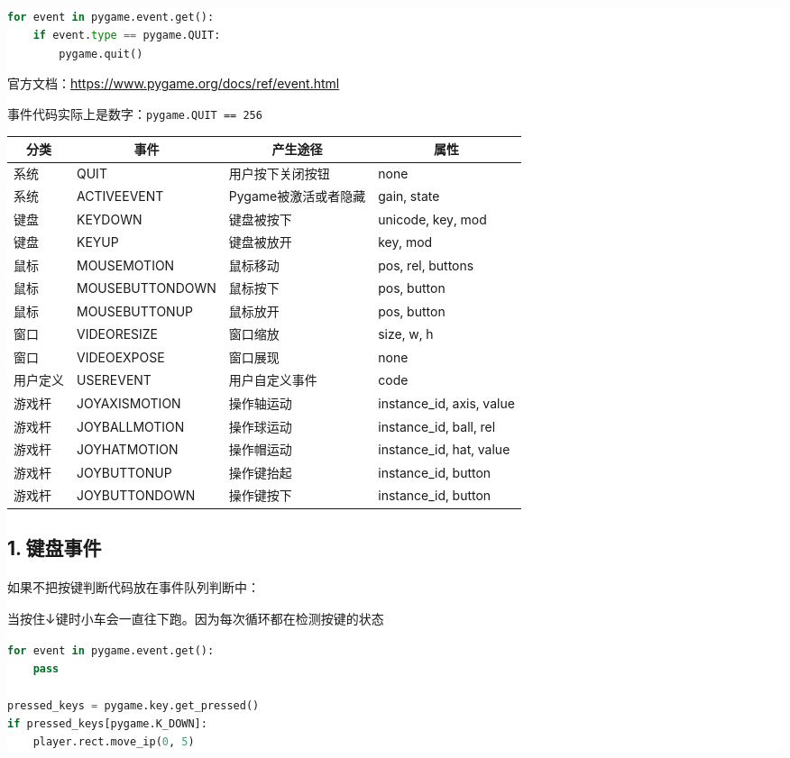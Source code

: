 ```python
for event in pygame.event.get():
    if event.type == pygame.QUIT:
        pygame.quit()
```

官方文档：https://www.pygame.org/docs/ref/event.html

事件代码实际上是数字：`pygame.QUIT == 256`



| 分类     | 事件            | 产生途径             | 属性                     |
| -------- | --------------- | -------------------- | ------------------------ |
| 系统     | QUIT            | 用户按下关闭按钮     | none                     |
| 系统     | ACTIVEEVENT     | Pygame被激活或者隐藏 | gain, state              |
| 键盘     | KEYDOWN         | 键盘被按下           | unicode, key, mod        |
| 键盘     | KEYUP           | 键盘被放开           | key, mod                 |
| 鼠标     | MOUSEMOTION     | 鼠标移动             | pos, rel, buttons        |
| 鼠标     | MOUSEBUTTONDOWN | 鼠标按下             | pos, button              |
| 鼠标     | MOUSEBUTTONUP   | 鼠标放开             | pos, button              |
| 窗口     | VIDEORESIZE     | 窗口缩放             | size, w, h               |
| 窗口     | VIDEOEXPOSE     | 窗口展现             | none                     |
| 用户定义 | USEREVENT       | 用户自定义事件       | code                     |
| 游戏杆   | JOYAXISMOTION   | 操作轴运动           | instance_id, axis, value |
| 游戏杆   | JOYBALLMOTION   | 操作球运动           | instance_id, ball, rel   |
| 游戏杆   | JOYHATMOTION    | 操作帽运动           | instance_id, hat, value  |
| 游戏杆   | JOYBUTTONUP     | 操作键抬起           | instance_id, button      |
| 游戏杆   | JOYBUTTONDOWN   | 操作键按下           | instance_id, button      |

## 1. 键盘事件

如果不把按键判断代码放在事件队列判断中：

当按住↓键时​小车会一直往下跑。​因为每次循环都在检测按键的状态

```python
for event in pygame.event.get():
    pass

pressed_keys = pygame.key.get_pressed()
if pressed_keys[pygame.K_DOWN]:
    player.rect.move_ip(0, 5)
```
